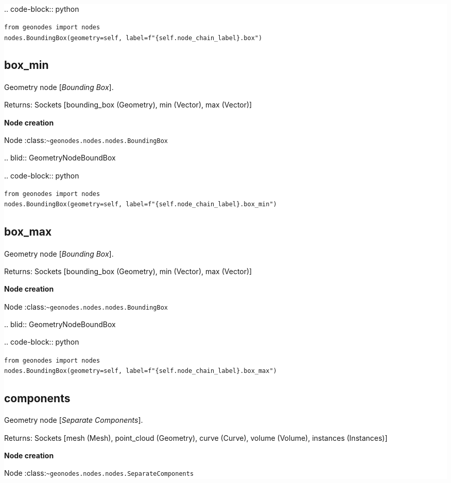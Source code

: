   .. code-block:: python
  
    from geonodes import nodes
    nodes.BoundingBox(geometry=self, label=f"{self.node_chain_label}.box")
    

## box_min

Geometry node [*Bounding Box*].



  Returns:
    Sockets [bounding_box (Geometry), min (Vector), max (Vector)]
    
  **Node creation**
  
  Node :class:`~geonodes.nodes.nodes.BoundingBox`
  
  
  .. blid:: GeometryNodeBoundBox
  
  .. code-block:: python
  
    from geonodes import nodes
    nodes.BoundingBox(geometry=self, label=f"{self.node_chain_label}.box_min")
    

## box_max

Geometry node [*Bounding Box*].



  Returns:
    Sockets [bounding_box (Geometry), min (Vector), max (Vector)]
    
  **Node creation**
  
  Node :class:`~geonodes.nodes.nodes.BoundingBox`
  
  
  .. blid:: GeometryNodeBoundBox
  
  .. code-block:: python
  
    from geonodes import nodes
    nodes.BoundingBox(geometry=self, label=f"{self.node_chain_label}.box_max")
    

## components

Geometry node [*Separate Components*].



  Returns:
    Sockets [mesh (Mesh), point_cloud (Geometry), curve (Curve), volume (Volume), instances (Instances)]
    
  **Node creation**
  
  Node :class:`~geonodes.nodes.nodes.SeparateComponents`
  